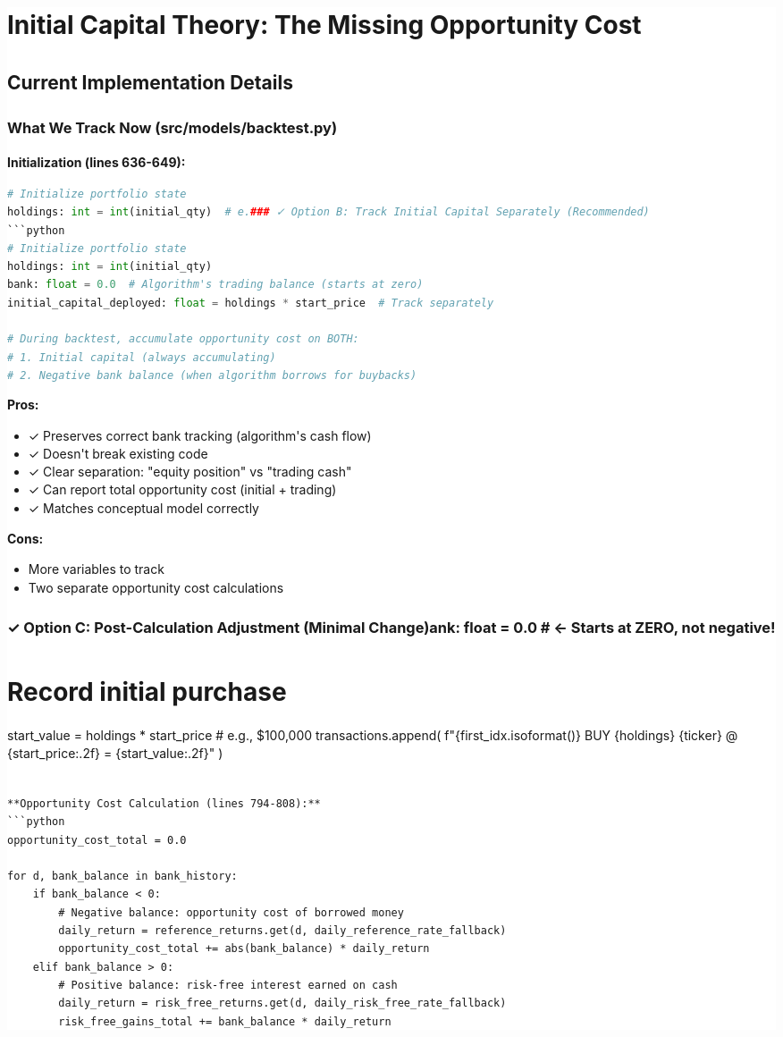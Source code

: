 # Initial Capital Theory: The Missing Opportunity Cost

## Current Implementation Details

### What We Track Now (src/models/backtest.py)

**Initialization (lines 636-649):**
```python
# Initialize portfolio state
holdings: int = int(initial_qty)  # e.### ✓ Option B: Track Initial Capital Separately (Recommended)
```python
# Initialize portfolio state
holdings: int = int(initial_qty)
bank: float = 0.0  # Algorithm's trading balance (starts at zero)
initial_capital_deployed: float = holdings * start_price  # Track separately

# During backtest, accumulate opportunity cost on BOTH:
# 1. Initial capital (always accumulating)
# 2. Negative bank balance (when algorithm borrows for buybacks)
```

**Pros:**
- ✓ Preserves correct bank tracking (algorithm's cash flow)
- ✓ Doesn't break existing code
- ✓ Clear separation: "equity position" vs "trading cash"
- ✓ Can report total opportunity cost (initial + trading)
- ✓ Matches conceptual model correctly

**Cons:**
- More variables to track
- Two separate opportunity cost calculations

### ✓ Option C: Post-Calculation Adjustment (Minimal Change)ank: float = 0.0  # ← Starts at ZERO, not negative!

# Record initial purchase
start_value = holdings * start_price  # e.g., $100,000
transactions.append(
    f"{first_idx.isoformat()} BUY {holdings} {ticker} @ {start_price:.2f} = {start_value:.2f}"
)
```

**Opportunity Cost Calculation (lines 794-808):**
```python
opportunity_cost_total = 0.0

for d, bank_balance in bank_history:
    if bank_balance < 0:
        # Negative balance: opportunity cost of borrowed money
        daily_return = reference_returns.get(d, daily_reference_rate_fallback)
        opportunity_cost_total += abs(bank_balance) * daily_return
    elif bank_balance > 0:
        # Positive balance: risk-free interest earned on cash
        daily_return = risk_free_returns.get(d, daily_risk_free_rate_fallback)
        risk_free_gains_total += bank_balance * daily_return
```
